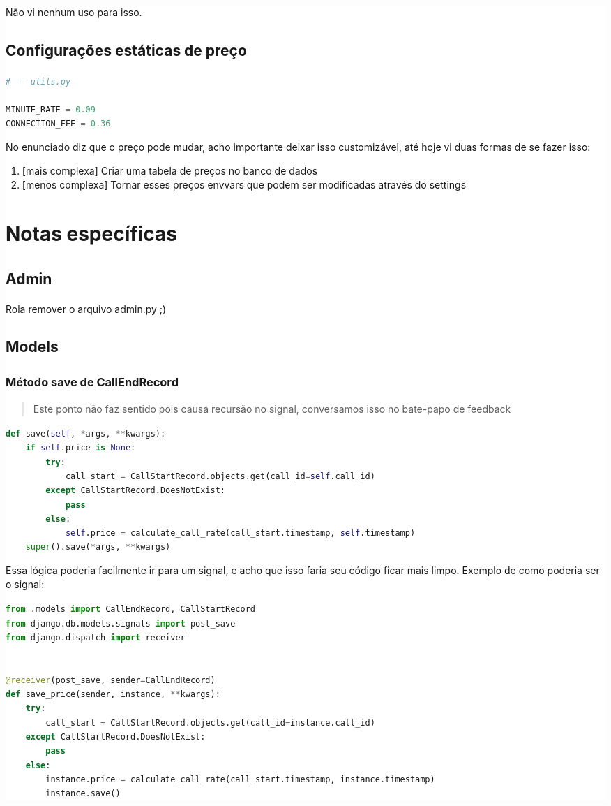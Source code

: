 Não vi nenhum uso para isso.

## Configurações estáticas de preço

```python
# -- utils.py

MINUTE_RATE = 0.09
CONNECTION_FEE = 0.36
```

No enunciado diz que o preço pode mudar, acho importante deixar isso customizável, até hoje vi duas formas de se fazer isso:

1. [mais complexa] Criar uma tabela de preços no banco de dados
2. [menos complexa] Tornar esses preços envvars que podem ser modificadas através do settings

# Notas específicas

## Admin

Rola remover o arquivo admin.py ;)

## Models

### Método save de CallEndRecord

> Este ponto não faz sentido pois causa recursão no signal, conversamos isso no bate-papo de feedback

```python
def save(self, *args, **kwargs):
    if self.price is None:
        try:
            call_start = CallStartRecord.objects.get(call_id=self.call_id)
        except CallStartRecord.DoesNotExist:
            pass
        else:
            self.price = calculate_call_rate(call_start.timestamp, self.timestamp)
    super().save(*args, **kwargs)
```

Essa lógica poderia facilmente ir para um signal, e acho que isso faria seu código ficar mais limpo. Exemplo de como poderia ser o signal:

```python
from .models import CallEndRecord, CallStartRecord
from django.db.models.signals import post_save
from django.dispatch import receiver


@receiver(post_save, sender=CallEndRecord)
def save_price(sender, instance, **kwargs):
    try:
        call_start = CallStartRecord.objects.get(call_id=instance.call_id)
    except CallStartRecord.DoesNotExist:
        pass
    else:
        instance.price = calculate_call_rate(call_start.timestamp, instance.timestamp)
        instance.save()
```
